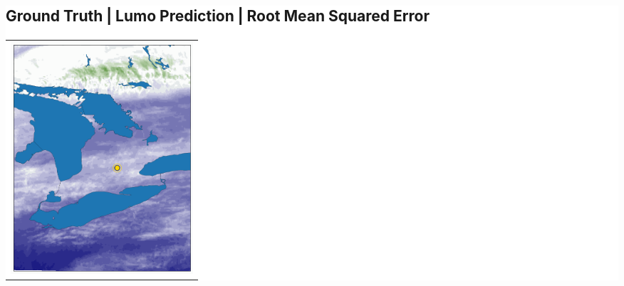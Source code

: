 ## Ground Truth | Lumo Prediction | Root Mean Squared Error
<table><tr>
<td> <img src="assets/gt/band09.gif" alt="band09" style="width: 256px;"/> </td>
